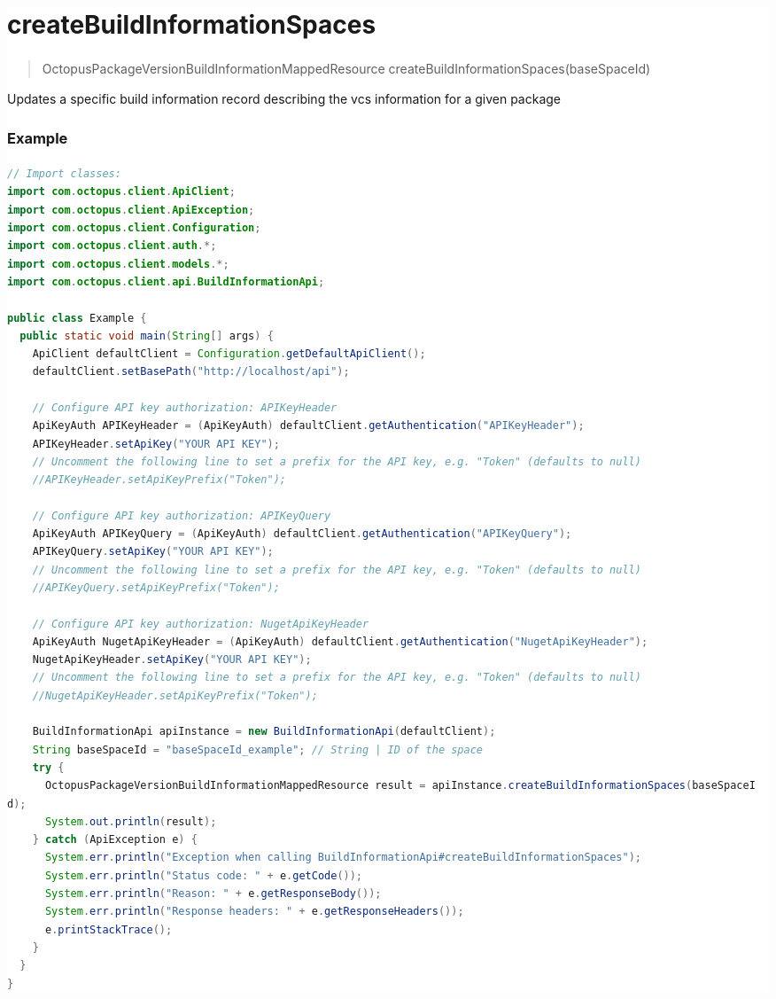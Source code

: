 <a name="createBuildInformationSpaces"></a>
# **createBuildInformationSpaces**
> OctopusPackageVersionBuildInformationMappedResource createBuildInformationSpaces(baseSpaceId)



Updates a specific build information record describing the vcs information for a given package

### Example
```java
// Import classes:
import com.octopus.client.ApiClient;
import com.octopus.client.ApiException;
import com.octopus.client.Configuration;
import com.octopus.client.auth.*;
import com.octopus.client.models.*;
import com.octopus.client.api.BuildInformationApi;

public class Example {
  public static void main(String[] args) {
    ApiClient defaultClient = Configuration.getDefaultApiClient();
    defaultClient.setBasePath("http://localhost/api");
    
    // Configure API key authorization: APIKeyHeader
    ApiKeyAuth APIKeyHeader = (ApiKeyAuth) defaultClient.getAuthentication("APIKeyHeader");
    APIKeyHeader.setApiKey("YOUR API KEY");
    // Uncomment the following line to set a prefix for the API key, e.g. "Token" (defaults to null)
    //APIKeyHeader.setApiKeyPrefix("Token");

    // Configure API key authorization: APIKeyQuery
    ApiKeyAuth APIKeyQuery = (ApiKeyAuth) defaultClient.getAuthentication("APIKeyQuery");
    APIKeyQuery.setApiKey("YOUR API KEY");
    // Uncomment the following line to set a prefix for the API key, e.g. "Token" (defaults to null)
    //APIKeyQuery.setApiKeyPrefix("Token");

    // Configure API key authorization: NugetApiKeyHeader
    ApiKeyAuth NugetApiKeyHeader = (ApiKeyAuth) defaultClient.getAuthentication("NugetApiKeyHeader");
    NugetApiKeyHeader.setApiKey("YOUR API KEY");
    // Uncomment the following line to set a prefix for the API key, e.g. "Token" (defaults to null)
    //NugetApiKeyHeader.setApiKeyPrefix("Token");

    BuildInformationApi apiInstance = new BuildInformationApi(defaultClient);
    String baseSpaceId = "baseSpaceId_example"; // String | ID of the space
    try {
      OctopusPackageVersionBuildInformationMappedResource result = apiInstance.createBuildInformationSpaces(baseSpaceId);
      System.out.println(result);
    } catch (ApiException e) {
      System.err.println("Exception when calling BuildInformationApi#createBuildInformationSpaces");
      System.err.println("Status code: " + e.getCode());
      System.err.println("Reason: " + e.getResponseBody());
      System.err.println("Response headers: " + e.getResponseHeaders());
      e.printStackTrace();
    }
  }
}
```
